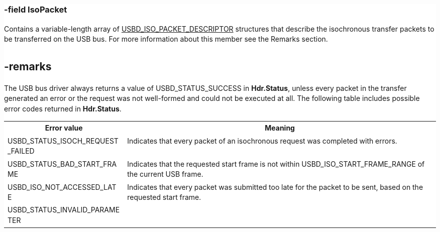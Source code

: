 ### -field IsoPacket

Contains a variable-length array of <a href="/windows-hardware/drivers/ddi/usb/ns-usb-_usbd_iso_packet_descriptor">USBD_ISO_PACKET_DESCRIPTOR</a> structures that describe the isochronous transfer packets to be transferred on the USB bus.  For more information about this member see the Remarks section.

## -remarks

The USB bus driver always returns a value of USBD_STATUS_SUCCESS in <b>Hdr.Status</b>, unless  every packet in the transfer generated an error or the request was not well-formed and could not be executed at all. The following table includes possible error codes returned in <b>Hdr.Status</b>.

<table>
<tr>
<th>Error value</th>
<th>Meaning</th>
</tr>
<tr>
<td>
USBD_STATUS_ISOCH_REQUEST_FAILED

</td>
<td>
Indicates that every packet of an isochronous request was completed with errors. 

</td>
</tr>
<tr>
<td>
USBD_STATUS_BAD_START_FRAME

</td>
<td>
Indicates that the requested start frame is not within USBD_ISO_START_FRAME_RANGE of the current USB frame. 

</td>
</tr>
<tr>
<td>
USBD_ISO_NOT_ACCESSED_LATE

</td>
<td>
Indicates that every packet was submitted too late for the packet to be sent, based on the requested start frame. 

</td>
</tr>
<tr>
<td>
USBD_STATUS_INVALID_PARAMETER
